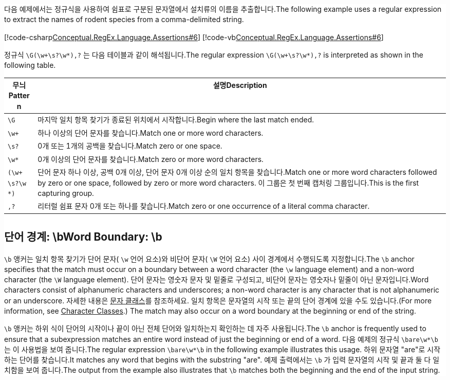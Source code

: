  <span data-ttu-id="a40a7-192">다음 예제에서는 정규식을 사용하여 쉼표로 구분된 문자열에서 설치류의 이름을 추출합니다.</span><span class="sxs-lookup"><span data-stu-id="a40a7-192">The following example uses a regular expression to extract the names of rodent species from a comma-delimited string.</span></span>  
  
 [!code-csharp[Conceptual.RegEx.Language.Assertions#6](../../../samples/snippets/csharp/VS_Snippets_CLR/conceptual.regex.language.assertions/cs/contiguous1.cs#6)]
 [!code-vb[Conceptual.RegEx.Language.Assertions#6](../../../samples/snippets/visualbasic/VS_Snippets_CLR/conceptual.regex.language.assertions/vb/contiguous1.vb#6)]  
  
 <span data-ttu-id="a40a7-193">정규식 `\G(\w+\s?\w*),?` 는 다음 테이블과 같이 해석됩니다.</span><span class="sxs-lookup"><span data-stu-id="a40a7-193">The regular expression `\G(\w+\s?\w*),?` is interpreted as shown in the following table.</span></span>  
  
|<span data-ttu-id="a40a7-194">무늬</span><span class="sxs-lookup"><span data-stu-id="a40a7-194">Pattern</span></span>|<span data-ttu-id="a40a7-195">설명</span><span class="sxs-lookup"><span data-stu-id="a40a7-195">Description</span></span>|  
|-------------|-----------------|  
|`\G`|<span data-ttu-id="a40a7-196">마지막 일치 항목 찾기가 종료된 위치에서 시작합니다.</span><span class="sxs-lookup"><span data-stu-id="a40a7-196">Begin where the last match ended.</span></span>|  
|`\w+`|<span data-ttu-id="a40a7-197">하나 이상의 단어 문자를 찾습니다.</span><span class="sxs-lookup"><span data-stu-id="a40a7-197">Match one or more word characters.</span></span>|  
|`\s?`|<span data-ttu-id="a40a7-198">0개 또는 1개의 공백을 찾습니다.</span><span class="sxs-lookup"><span data-stu-id="a40a7-198">Match zero or one space.</span></span>|  
|`\w*`|<span data-ttu-id="a40a7-199">0개 이상의 단어 문자를 찾습니다.</span><span class="sxs-lookup"><span data-stu-id="a40a7-199">Match zero or more word characters.</span></span>|  
|`(\w+\s?\w*)`|<span data-ttu-id="a40a7-200">단어 문자 하나 이상, 공백 0개 이상, 단어 문자 0개 이상 순의 일치 항목을 찾습니다.</span><span class="sxs-lookup"><span data-stu-id="a40a7-200">Match one or more word characters followed by zero or one space, followed by zero or more word characters.</span></span> <span data-ttu-id="a40a7-201">이 그룹은 첫 번째 캡처링 그룹입니다.</span><span class="sxs-lookup"><span data-stu-id="a40a7-201">This is the first capturing group.</span></span>|  
|`,?`|<span data-ttu-id="a40a7-202">리터럴 쉼표 문자 0개 또는 하나를 찾습니다.</span><span class="sxs-lookup"><span data-stu-id="a40a7-202">Match zero or one occurrence of a literal comma character.</span></span>|

## <a name="word-boundary-b"></a><span data-ttu-id="a40a7-203">단어 경계: \b</span><span class="sxs-lookup"><span data-stu-id="a40a7-203">Word Boundary: \b</span></span>  

 <span data-ttu-id="a40a7-204">`\b` 앵커는 일치 항목 찾기가 단어 문자( `\w` 언어 요소)와 비단어 문자( `\W` 언어 요소) 사이 경계에서 수행되도록 지정합니다.</span><span class="sxs-lookup"><span data-stu-id="a40a7-204">The `\b` anchor specifies that the match must occur on a boundary between a word character (the `\w` language element) and a non-word character (the `\W` language element).</span></span> <span data-ttu-id="a40a7-205">단어 문자는 영숫자 문자 및 밑줄로 구성되고, 비단어 문자는 영숫자나 밑줄이 아닌 문자입니다.</span><span class="sxs-lookup"><span data-stu-id="a40a7-205">Word characters consist of alphanumeric characters and underscores; a non-word character is any character that is not alphanumeric or an underscore.</span></span> <span data-ttu-id="a40a7-206">자세한 내용은 [문자 클래스](character-classes-in-regular-expressions.md)를 참조하세요. 일치 항목은 문자열의 시작 또는 끝의 단어 경계에 있을 수도 있습니다.</span><span class="sxs-lookup"><span data-stu-id="a40a7-206">(For more information, see [Character Classes](character-classes-in-regular-expressions.md).) The match may also occur on a word boundary at the beginning or end of the string.</span></span>  
  
 <span data-ttu-id="a40a7-207">`\b` 앵커는 하위 식이 단어의 시작이나 끝이 아닌 전체 단어와 일치하는지 확인하는 데 자주 사용됩니다.</span><span class="sxs-lookup"><span data-stu-id="a40a7-207">The `\b` anchor is frequently used to ensure that a subexpression matches an entire word instead of just the beginning or end of a word.</span></span> <span data-ttu-id="a40a7-208">다음 예제의 정규식 `\bare\w*\b` 는 이 사용법을 보여 줍니다.</span><span class="sxs-lookup"><span data-stu-id="a40a7-208">The regular expression `\bare\w*\b` in the following example illustrates this usage.</span></span> <span data-ttu-id="a40a7-209">하위 문자열 "are"로 시작하는 단어를 찾습니다.</span><span class="sxs-lookup"><span data-stu-id="a40a7-209">It matches any word that begins with the substring "are".</span></span> <span data-ttu-id="a40a7-210">예제 출력에서는 `\b` 가 입력 문자열의 시작 및 끝과 둘 다 일치함을 보여 줍니다.</span><span class="sxs-lookup"><span data-stu-id="a40a7-210">The output from the example also illustrates that `\b` matches both the beginning and the end of the input string.</span></span>  
  